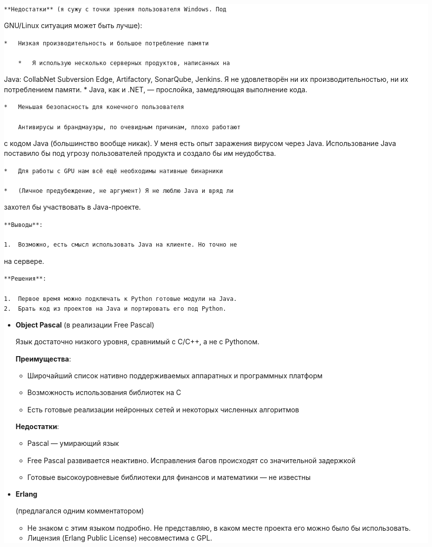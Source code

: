 	**Недостатки** (я сужу с точки зрения пользователя Windows. Под
GNU/Linux ситуация может быть лучше):

	*	Низкая производительность и большое потребление памяти

		*	Я использую несколько серверных продуктов, написанных на
Java: CollabNet Subversion Edge, Artifactory, SonarQube, Jenkins. Я не
удовлетворён ни их производительностью, ни их потреблением памяти.
		*	Java, как и .NET, — прослойка, замедляющая выполнение кода.

	*	Меньшая безопасность для конечного пользователя

		Антивирусы и брандмауэры, по очевидным причинам, плохо работают
с кодом Java (большинство вообще никак). У меня есть опыт заражения
вирусом через Java. Использование Java поставило бы под угрозу
пользователей продукта и создало бы им неудобства.

	*	Для работы с GPU нам всё ещё необходимы нативные бинарники

	*	(Личное предубеждение, не аргумент) Я не люблю Java и вряд ли
захотел бы участвовать в Java-проекте.

	**Выводы**:

	1.	Возможно, есть смысл использовать Java на клиенте. Но точно не
на сервере.

	**Решения**:

	1.	Первое время можно подключать к Python готовые модули на Java.
	2.	Брать код из проектов на Java и портировать его под Python.

*	**Object Pascal** (в реализации Free Pascal)

	Язык достаточно низкого уровня, сравнимый с C/C++, а не с Pythonом.

	**Преимущества**:

	*	Широчайший список нативно поддерживаемых аппаратных и
программных платформ

	*	Возможность использования библиотек на C

	*	Есть готовые реализации нейронных сетей и некоторых численных
алгоритмов

	**Недостатки**:

	*	Pascal — умирающий язык

	*	Free Pascal развивается неактивно. Исправления багов происходят
со значительной задержкой

	*	Готовые высокоуровневые библиотеки для финансов и математики —
не известны

*	**Erlang**

	(предлагался одним комментатором)

	*	Не знаком с этим языком подробно. Не представляю, в каком месте
проекта его можно было бы использовать.
	*	Лицензия (Erlang Public License) несовместима с GPL.
